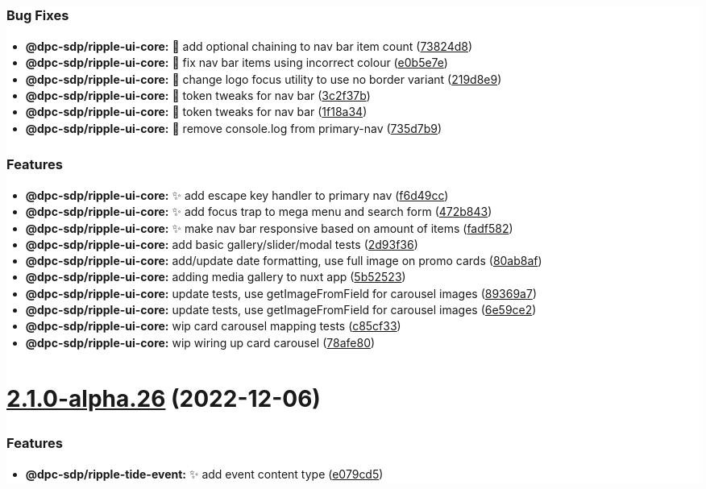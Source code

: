 
### Bug Fixes

* **@dpc-sdp/ripple-ui-core:** :bug: add optional chaining to nav bar item count ([73824d8](https://github.com/dpc-sdp/ripple-framework/commit/73824d8100de4c490747d84169a6262a31a6d074))
* **@dpc-sdp/ripple-ui-core:** :bug: fix nav bar items using incorrect colour ([e0b5e7e](https://github.com/dpc-sdp/ripple-framework/commit/e0b5e7e1633b860db2c20f875f9066165d8c8e9b))
* **@dpc-sdp/ripple-ui-core:** :lipstick: change logo focus utility to use no border variant ([219d8e9](https://github.com/dpc-sdp/ripple-framework/commit/219d8e90453998ae092915d7b26d75783b8f6fa0))
* **@dpc-sdp/ripple-ui-core:** :lipstick: token tweaks for nav bar ([3c2f37b](https://github.com/dpc-sdp/ripple-framework/commit/3c2f37b74413c176bca159bec366527c9c1f257f))
* **@dpc-sdp/ripple-ui-core:** :lipstick: token tweaks for nav bar ([1f18a34](https://github.com/dpc-sdp/ripple-framework/commit/1f18a34ec5297b1cfa5dfd60fb08b0762763d12a))
* **@dpc-sdp/ripple-ui-core:** :memo: remove console.log from primary-nav ([735d7b9](https://github.com/dpc-sdp/ripple-framework/commit/735d7b9d4ba05af53e9546e52f70da819eaf47d2))


### Features

* **@dpc-sdp/ripple-ui-core:** :sparkles: add escape key handler to primary nav ([f6d49cc](https://github.com/dpc-sdp/ripple-framework/commit/f6d49cca4039aab7dba10b7e37cbf4598617d830))
* **@dpc-sdp/ripple-ui-core:** :sparkles: add focus trap to mega menu and search form ([472b843](https://github.com/dpc-sdp/ripple-framework/commit/472b8438ab475f32a71d3e388f3e6508163fe6f1))
* **@dpc-sdp/ripple-ui-core:** :sparkles: make nav bar responsive based on amount of items ([fadf582](https://github.com/dpc-sdp/ripple-framework/commit/fadf582da7531cfb5be2fb5a2d9ca02e44b171ff))
* **@dpc-sdp/ripple-ui-core:** add basic gallery/slider/modal tests ([2d93f36](https://github.com/dpc-sdp/ripple-framework/commit/2d93f3631324c869930efbe1a2755b31eb7c0aa4))
* **@dpc-sdp/ripple-ui-core:** add/update date formatting, use full image on promo cards ([80ab8af](https://github.com/dpc-sdp/ripple-framework/commit/80ab8af94aefb725208e89188ecce2612cf82b24))
* **@dpc-sdp/ripple-ui-core:** adding media gallery to nuxt app ([5b52523](https://github.com/dpc-sdp/ripple-framework/commit/5b52523274ab145f33b016f00c2dd3d7ccbffd44))
* **@dpc-sdp/ripple-ui-core:** update tests, use getImageFromField for carousel images ([89369a7](https://github.com/dpc-sdp/ripple-framework/commit/89369a744ef638b8821e38bd18f256bbd13f8771))
* **@dpc-sdp/ripple-ui-core:** update tests, use getImageFromField for carousel images ([6e59ce2](https://github.com/dpc-sdp/ripple-framework/commit/6e59ce2d6e243250e8c764b259de5e94b82c9e88))
* **@dpc-sdp/ripple-ui-core:** wip card carousel mapping tests ([c85cf33](https://github.com/dpc-sdp/ripple-framework/commit/c85cf33eb451322d177bf7606a749c7b8967b3c0))
* **@dpc-sdp/ripple-ui-core:** wip wiring up card carousel ([78afe80](https://github.com/dpc-sdp/ripple-framework/commit/78afe807bed9b8012257bc55dadb43809be07c9f))





# [2.1.0-alpha.26](https://github.com/dpc-sdp/ripple-framework/compare/v2.1.0-alpha.25...v2.1.0-alpha.26) (2022-12-06)


### Features

* **@dpc-sdp/ripple-tide-event:** :sparkles: add event content type ([e079cd5](https://github.com/dpc-sdp/ripple-framework/commit/e079cd5580274f57ec9d082c81a312e349048531))

